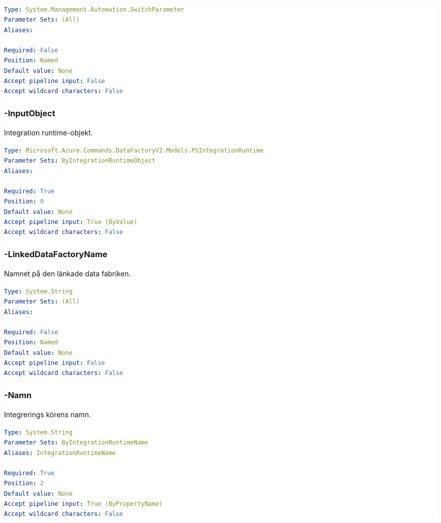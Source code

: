 ```yaml
Type: System.Management.Automation.SwitchParameter
Parameter Sets: (All)
Aliases:

Required: False
Position: Named
Default value: None
Accept pipeline input: False
Accept wildcard characters: False
```

### -InputObject
Integration runtime-objekt.

```yaml
Type: Microsoft.Azure.Commands.DataFactoryV2.Models.PSIntegrationRuntime
Parameter Sets: ByIntegrationRuntimeObject
Aliases:

Required: True
Position: 0
Default value: None
Accept pipeline input: True (ByValue)
Accept wildcard characters: False
```

### -LinkedDataFactoryName
Namnet på den länkade data fabriken.

```yaml
Type: System.String
Parameter Sets: (All)
Aliases:

Required: False
Position: Named
Default value: None
Accept pipeline input: False
Accept wildcard characters: False
```

### -Namn
Integrerings körens namn.

```yaml
Type: System.String
Parameter Sets: ByIntegrationRuntimeName
Aliases: IntegrationRuntimeName

Required: True
Position: 2
Default value: None
Accept pipeline input: True (ByPropertyName)
Accept wildcard characters: False
```
